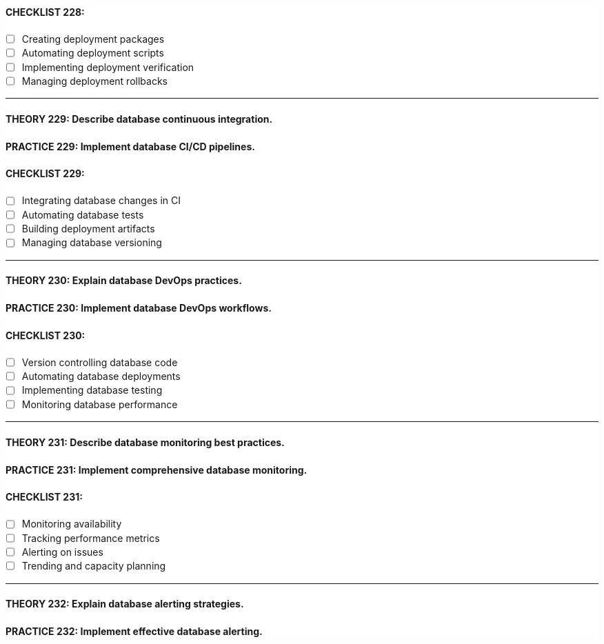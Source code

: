 #### CHECKLIST 228:

- [ ] Creating deployment packages
- [ ] Automating deployment scripts
- [ ] Implementing deployment verification
- [ ] Managing deployment rollbacks

---

#### THEORY 229: Describe database continuous integration.

#### PRACTICE 229: Implement database CI/CD pipelines.

#### CHECKLIST 229:

- [ ] Integrating database changes in CI
- [ ] Automating database tests
- [ ] Building deployment artifacts
- [ ] Managing database versioning

---

#### THEORY 230: Explain database DevOps practices.

#### PRACTICE 230: Implement database DevOps workflows.

#### CHECKLIST 230:

- [ ] Version controlling database code
- [ ] Automating database deployments
- [ ] Implementing database testing
- [ ] Monitoring database performance

---

#### THEORY 231: Describe database monitoring best practices.

#### PRACTICE 231: Implement comprehensive database monitoring.

#### CHECKLIST 231:

- [ ] Monitoring availability
- [ ] Tracking performance metrics
- [ ] Alerting on issues
- [ ] Trending and capacity planning

---

#### THEORY 232: Explain database alerting strategies.

#### PRACTICE 232: Implement effective database alerting.


[^1]: https://roadmap.sh/r/entity-framework-core-o4dag
[^2]: https://learn.microsoft.com/en-us/aspnet/core/data/ef-mvc/advanced?view=aspnetcore-9.0
[^3]: https://github.com/MoienTajik/AspNetCore-Developer-Roadmap
[^4]: https://www.linkedin.com/pulse/aspnet-core-developer-roadmap-ultimate-guide-p-pavithra-ishxc
[^5]: https://dev.to/hamza_zeryouh/net-core-developer-roadmap-2025-eje
[^6]: https://dev.to/hootanht/5-essential-ef-core-performance-tips-4pmc
[^7]: https://learn.microsoft.com/en-us/ef/core/
[^8]: https://www.linkedin.com/pulse/tips-tricks-net-ef-core-performance-optimization-wafisolutions-jkn4c
[^9]: https://github.com/milanm/DotNet-Developer-Roadmap
[^10]: https://weblogs.asp.net/ricardoperes/ef-core-performance-optimisations
[^11]: https://talent500.com/blog/net-backend-developer-roadmap-novice-to-expert/
[^12]: https://www.bytehide.com/blog/optimizing-ef-query-in-net-core-the-5-best-techniques-for-your-softwares
[^13]: https://roadmap.sh/aspnet-core
[^14]: https://www.linkedin.com/pulse/entity-framework-performance-optimization-techniques-leonardo-sasso-lsh7e
[^15]: https://learn.microsoft.com/en-us/ef/core/performance/
[^16]: https://learn.microsoft.com/en-us/ef/core/performance/efficient-querying
[^17]: https://www.youtube.com/watch?v=jgESld7U5Bw